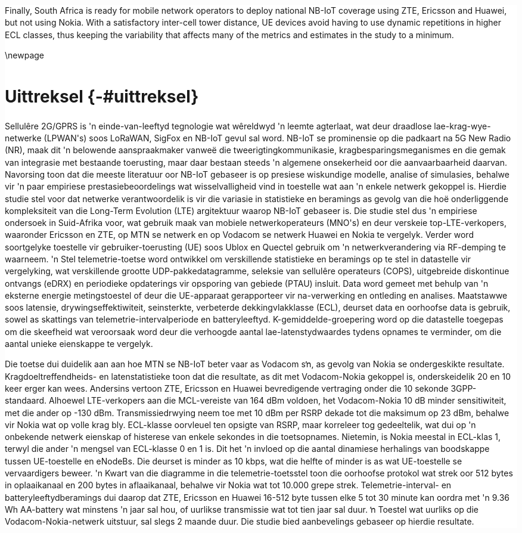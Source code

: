 Finally, South Africa is ready for mobile network operators to deploy national NB-IoT coverage using ZTE, Ericsson and Huawei, but not using Nokia. With a satisfactory inter-cell tower distance, UE devices avoid having to use dynamic repetitions in higher ECL classes, thus keeping the variability that affects many of the metrics and estimates in the study to a minimum.





\newpage

# Uittreksel {-#uittreksel}



Sellulêre 2G/GPRS is 'n einde-van-leeftyd tegnologie wat wêreldwyd 'n leemte agterlaat, wat deur draadlose lae-krag-wye-netwerke (LPWAN's) soos LoRaWAN, SigFox en NB-IoT gevul sal word. NB-IoT se prominensie op die padkaart na 5G New Radio (NR), maak dit 'n belowende aanspraakmaker vanweë die tweerigtingkommunikasie, kragbesparingsmeganismes en die gemak van integrasie met bestaande toerusting, maar daar bestaan steeds 'n algemene onsekerheid oor die aanvaarbaarheid daarvan. Navorsing toon dat die meeste literatuur oor NB-IoT gebaseer is op presiese wiskundige modelle, analise of simulasies, behalwe vir 'n paar empiriese prestasiebeoordelings wat wisselvalligheid vind in toestelle wat aan 'n enkele netwerk gekoppel is. Hierdie studie stel voor dat netwerke verantwoordelik is vir die variasie in statistieke en beramings as gevolg van die hoë onderliggende kompleksiteit van die Long-Term Evolution (LTE) argitektuur waarop NB-IoT gebaseer is. Die studie stel dus 'n empiriese ondersoek in Suid-Afrika voor, wat gebruik maak van mobiele netwerkoperateurs (MNO's) en deur verskeie top-LTE-verkopers, waaronder Ericsson en ZTE, op MTN se netwerk en op Vodacom se netwerk Huawei en Nokia te vergelyk. Verder word soortgelyke toestelle vir gebruiker-toerusting (UE) soos Ublox en Quectel gebruik om 'n netwerkverandering via RF-demping te waarneem. 'n Stel telemetrie-toetse word ontwikkel om verskillende statistieke en beramings op te stel in datastelle vir vergelyking, wat verskillende grootte UDP-pakkedatagramme, seleksie van sellulêre operateurs (COPS), uitgebreide diskontinue ontvangs (eDRX) en periodieke opdaterings vir opsporing van gebiede (PTAU) insluit. Data word gemeet met behulp van 'n eksterne energie metingstoestel of deur die UE-apparaat gerapporteer vir na-verwerking en ontleding en analises. Maatstawwe soos latensie, drywingseffektiwiteit, seinsterkte, verbeterde dekkingvlakklasse (ECL), deurset data en oorhoofse data is gebruik, sowel as skattings van telemetrie-intervalperiode en batteryleeftyd. K-gemiddelde-groepering word op die datastelle toegepas om die skeefheid wat veroorsaak word deur die verhoogde aantal lae-latenstydwaardes tydens opnames te verminder, om die aantal unieke eienskappe te vergelyk.

Die toetse dui duidelik aan aan hoe MTN se NB-IoT beter vaar as Vodacom sŉ, as gevolg van Nokia se ondergeskikte resultate. Kragdoeltreffendheids- en latenstatistieke toon dat die resultate, as dit met Vodacom-Nokia gekoppel is, onderskeidelik 20 en 10 keer erger kan wees. Andersins vertoon ZTE, Ericsson en Huawei bevredigende vertraging onder die 10 sekonde 3GPP-standaard. Alhoewel LTE-verkopers aan die MCL-vereiste van 164 dBm voldoen, het Vodacom-Nokia 10 dB minder sensitiwiteit, met die ander op -130 dBm. Transmissiedrwying neem toe met 10 dBm per RSRP dekade tot die maksimum op 23 dBm, behalwe vir Nokia wat op volle krag bly. ECL-klasse oorvleuel ten opsigte van RSRP, maar korreleer tog gedeeltelik, wat dui op 'n onbekende netwerk eienskap of histerese van enkele sekondes in die toetsopnames. Nietemin, is Nokia meestal in ECL-klas 1, terwyl die ander 'n mengsel van ECL-klasse 0 en 1 is. Dit het 'n invloed op die aantal dinamiese herhalings van boodskappe tussen UE-toestelle en eNodeBs. Die deurset is minder as 10 kbps, wat die helfte of minder is as wat UE-toestelle se vervaardigers beweer. 'n Kwart van die diagramme in die telemetrie-toetsstel toon die oorhoofse protokol wat strek oor 512 bytes in oplaaikanaal en 200 bytes in aflaaikanaal, behalwe vir Nokia wat tot 10.000 grepe strek. Telemetrie-interval- en batteryleeftydberamings dui daarop dat ZTE, Ericsson en Huawei 16-512 byte tussen elke 5 tot 30 minute kan oordra met 'n 9.36 Wh AA-battery wat minstens 'n jaar sal hou, of uurlikse transmissie wat tot tien jaar sal duur. ŉ Toestel wat uurliks op die Vodacom-Nokia-netwerk uitstuur, sal slegs 2 maande duur. Die studie bied aanbevelings gebaseer op hierdie resultate.
